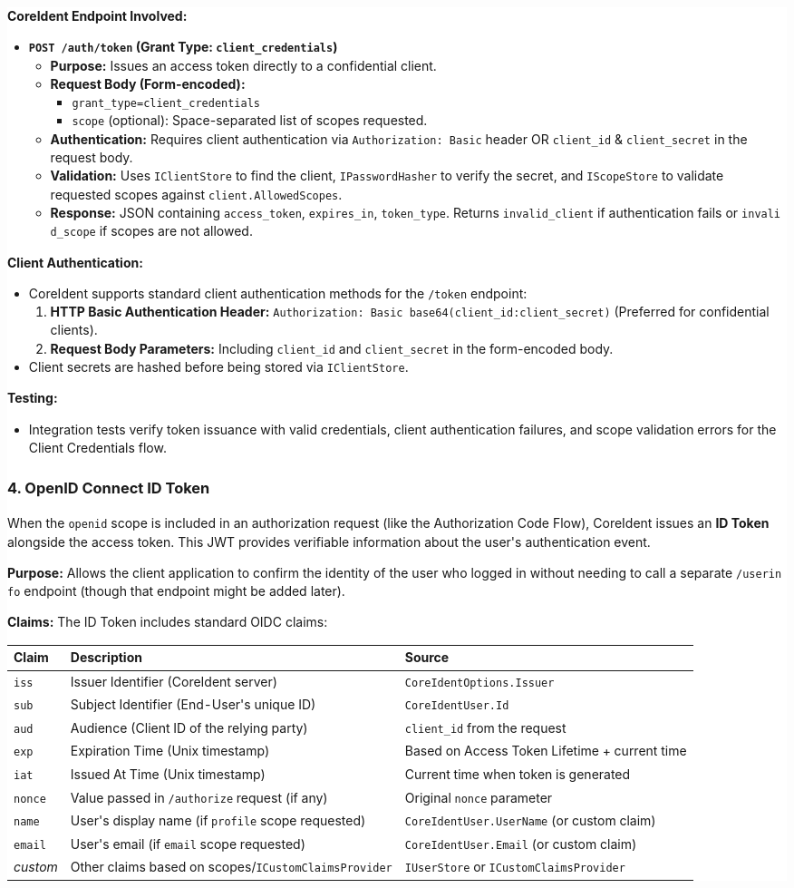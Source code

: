 **CoreIdent Endpoint Involved:**

*   **`POST /auth/token` (Grant Type: `client_credentials`)**
    *   **Purpose:** Issues an access token directly to a confidential client.
    *   **Request Body (Form-encoded):**
        *   `grant_type=client_credentials`
        *   `scope` (optional): Space-separated list of scopes requested.
    *   **Authentication:** Requires client authentication via `Authorization: Basic` header OR `client_id` & `client_secret` in the request body.
    *   **Validation:** Uses `IClientStore` to find the client, `IPasswordHasher` to verify the secret, and `IScopeStore` to validate requested scopes against `client.AllowedScopes`.
    *   **Response:** JSON containing `access_token`, `expires_in`, `token_type`. Returns `invalid_client` if authentication fails or `invalid_scope` if scopes are not allowed.

**Client Authentication:**

*   CoreIdent supports standard client authentication methods for the `/token` endpoint:
    1.  **HTTP Basic Authentication Header:** `Authorization: Basic base64(client_id:client_secret)` (Preferred for confidential clients).
    2.  **Request Body Parameters:** Including `client_id` and `client_secret` in the form-encoded body.
*   Client secrets are hashed before being stored via `IClientStore`.

**Testing:**

*   Integration tests verify token issuance with valid credentials, client authentication failures, and scope validation errors for the Client Credentials flow.

### 4. OpenID Connect ID Token

When the `openid` scope is included in an authorization request (like the Authorization Code Flow), CoreIdent issues an **ID Token** alongside the access token. This JWT provides verifiable information about the user's authentication event.

**Purpose:** Allows the client application to confirm the identity of the user who logged in without needing to call a separate `/userinfo` endpoint (though that endpoint might be added later).

**Claims:** The ID Token includes standard OIDC claims:

| Claim      | Description                                      | Source                                          |
| :--------- | :----------------------------------------------- | :---------------------------------------------- |
| `iss`      | Issuer Identifier (CoreIdent server)             | `CoreIdentOptions.Issuer`                       |
| `sub`      | Subject Identifier (End-User's unique ID)        | `CoreIdentUser.Id`                              |
| `aud`      | Audience (Client ID of the relying party)        | `client_id` from the request                    |
| `exp`      | Expiration Time (Unix timestamp)                 | Based on Access Token Lifetime + current time   |
| `iat`      | Issued At Time (Unix timestamp)                  | Current time when token is generated            |
| `nonce`    | Value passed in `/authorize` request (if any)    | Original `nonce` parameter                      |
| `name`     | User's display name (if `profile` scope requested) | `CoreIdentUser.UserName` (or custom claim)    |
| `email`    | User's email (if `email` scope requested)      | `CoreIdentUser.Email` (or custom claim)       |
| *custom* | Other claims based on scopes/`ICustomClaimsProvider` | `IUserStore` or `ICustomClaimsProvider`       |
